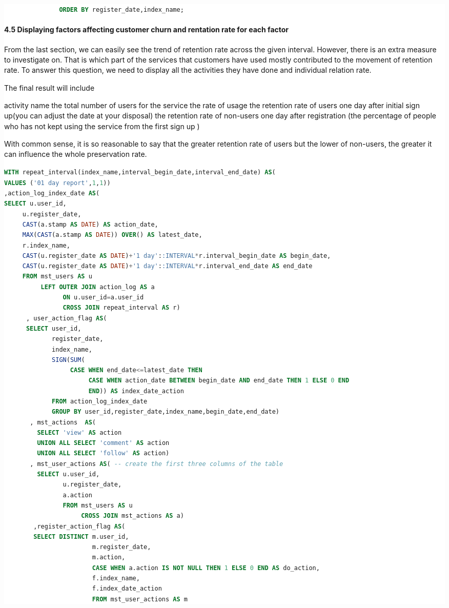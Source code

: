 ```sql
               ORDER BY register_date,index_name;
 ```
 #### 4.5 Displaying factors affecting customer churn and rentation rate for each factor
 From the last section,  we can easily see the trend of retention rate across the given interval.  However, there is an extra measure to investigate on. That is which part of the services that customers have used mostly contributed to the movement of retention rate. To answer this question, we need to display all the activities they have done and individual relation rate. 

The final result will include

activity name
the total number of users for the service
the rate of usage 
the retention rate of users  one day after initial sign up(you can adjust the date at your disposal) 
the retention rate of non-users one day after registration
(the percentage of people who has not kept using the service from the first sign up )

With common sense, it is so reasonable to say that the greater  retention rate of users but the lower of non-users, the greater it can influence the whole preservation rate. 

  ```sql
WITH repeat_interval(index_name,interval_begin_date,interval_end_date) AS(
VALUES ('01 day report',1,1))
,action_log_index_date AS(
SELECT u.user_id,
       u.register_date,
       CAST(a.stamp AS DATE) AS action_date,
       MAX(CAST(a.stamp AS DATE)) OVER() AS latest_date,
       r.index_name,
       CAST(u.register_date AS DATE)+'1 day'::INTERVAL*r.interval_begin_date AS begin_date,
       CAST(u.register_date AS DATE)+'1 day'::INTERVAL*r.interval_end_date AS end_date
       FROM mst_users AS u
            LEFT OUTER JOIN action_log AS a
                  ON u.user_id=a.user_id
                  CROSS JOIN repeat_interval AS r)
        , user_action_flag AS(
        SELECT user_id, 
               register_date,
               index_name,
               SIGN(SUM(
                    CASE WHEN end_date<=latest_date THEN
                         CASE WHEN action_date BETWEEN begin_date AND end_date THEN 1 ELSE 0 END 
                         END)) AS index_date_action
               FROM action_log_index_date 
               GROUP BY user_id,register_date,index_name,begin_date,end_date)
         , mst_actions  AS(
           SELECT 'view' AS action
           UNION ALL SELECT 'comment' AS action
           UNION ALL SELECT 'follow' AS action)
         , mst_user_actions AS( -- create the first three columns of the table
           SELECT u.user_id,
                  u.register_date,
                  a.action
                  FROM mst_users AS u
                       CROSS JOIN mst_actions AS a)
          ,register_action_flag AS(
          SELECT DISTINCT m.user_id, 
                          m.register_date,
                          m.action,
                          CASE WHEN a.action IS NOT NULL THEN 1 ELSE 0 END AS do_action, 
                          f.index_name,
                          f.index_date_action
                          FROM mst_user_actions AS m
  ```